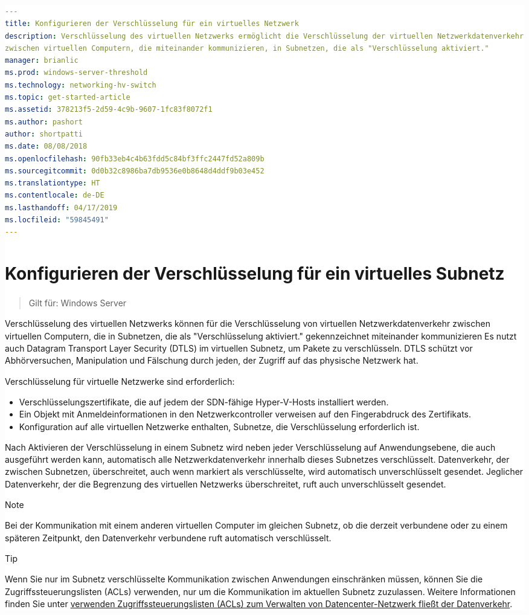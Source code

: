 ```yaml
---
title: Konfigurieren der Verschlüsselung für ein virtuelles Netzwerk
description: Verschlüsselung des virtuellen Netzwerks ermöglicht die Verschlüsselung der virtuellen Netzwerkdatenverkehr zwischen virtuellen Computern, die miteinander kommunizieren, in Subnetzen, die als "Verschlüsselung aktiviert."
manager: brianlic
ms.prod: windows-server-threshold
ms.technology: networking-hv-switch
ms.topic: get-started-article
ms.assetid: 378213f5-2d59-4c9b-9607-1fc83f8072f1
ms.author: pashort
author: shortpatti
ms.date: 08/08/2018
ms.openlocfilehash: 90fb33eb4c4b63fdd5c84bf3ffc2447fd52a809b
ms.sourcegitcommit: 0d0b32c8986ba7db9536e0b8648d4ddf9b03e452
ms.translationtype: HT
ms.contentlocale: de-DE
ms.lasthandoff: 04/17/2019
ms.locfileid: "59845491"
---
```

# <a name="configure-encryption-for-a-virtual-subnet"></a>Konfigurieren der Verschlüsselung für ein virtuelles Subnetz

>Gilt für: Windows Server

Verschlüsselung des virtuellen Netzwerks können für die Verschlüsselung von virtuellen Netzwerkdatenverkehr zwischen virtuellen Computern, die in Subnetzen, die als "Verschlüsselung aktiviert." gekennzeichnet miteinander kommunizieren Es nutzt auch Datagram Transport Layer Security (DTLS) im virtuellen Subnetz, um Pakete zu verschlüsseln. DTLS schützt vor Abhörversuchen, Manipulation und Fälschung durch jeden, der Zugriff auf das physische Netzwerk hat.

Verschlüsselung für virtuelle Netzwerke sind erforderlich:
- Verschlüsselungszertifikate, die auf jedem der SDN-fähige Hyper-V-Hosts installiert werden.
- Ein Objekt mit Anmeldeinformationen in den Netzwerkcontroller verweisen auf den Fingerabdruck des Zertifikats.
- Konfiguration auf alle virtuellen Netzwerke enthalten, Subnetze, die Verschlüsselung erforderlich ist.

Nach Aktivieren der Verschlüsselung in einem Subnetz wird neben jeder Verschlüsselung auf Anwendungsebene, die auch ausgeführt werden kann, automatisch alle Netzwerkdatenverkehr innerhalb dieses Subnetzes verschlüsselt.  Datenverkehr, der zwischen Subnetzen, überschreitet, auch wenn markiert als verschlüsselte, wird automatisch unverschlüsselt gesendet. Jeglicher Datenverkehr, der die Begrenzung des virtuellen Netzwerks überschreitet, ruft auch unverschlüsselt gesendet.

>[!NOTE]
>Bei der Kommunikation mit einem anderen virtuellen Computer im gleichen Subnetz, ob die derzeit verbundene oder zu einem späteren Zeitpunkt, den Datenverkehr verbundene ruft automatisch verschlüsselt.

>[!TIP]
>Wenn Sie nur im Subnetz verschlüsselte Kommunikation zwischen Anwendungen einschränken müssen, können Sie die Zugriffssteuerungslisten (ACLs) verwenden, nur um die Kommunikation im aktuellen Subnetz zuzulassen. Weitere Informationen finden Sie unter [verwenden Zugriffssteuerungslisten (ACLs) zum Verwalten von Datencenter-Netzwerk fließt der Datenverkehr](https://docs.microsoft.com/windows-server/networking/sdn/manage/use-acls-for-traffic-flow).
